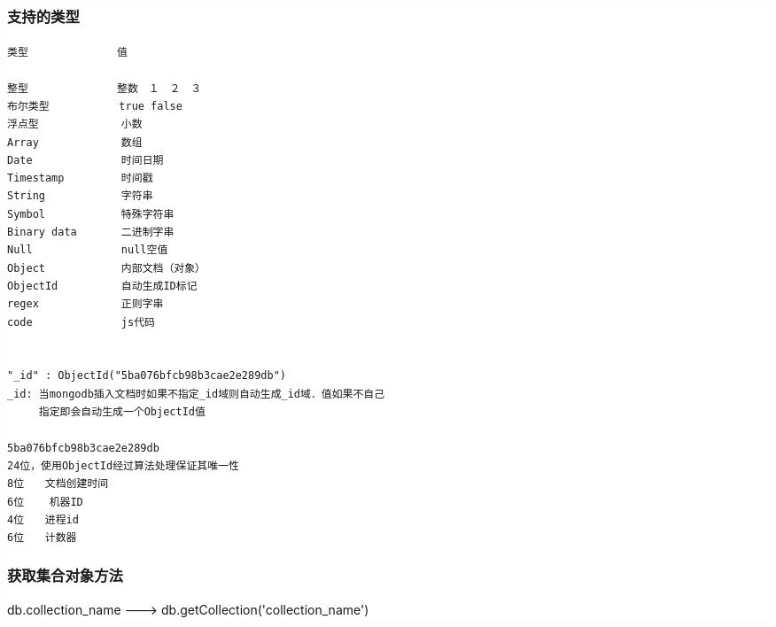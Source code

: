 


### 支持的类型
```
类型              值

整型              整数　１　２　３
布尔类型           true false
浮点型             小数
Array             数组
Date              时间日期
Timestamp         时间戳
String            字符串
Symbol            特殊字符串
Binary data       二进制字串
Null              null空值
Object            内部文档（对象）
ObjectId          自动生成ID标记
regex             正则字串
code              js代码


"_id" : ObjectId("5ba076bfcb98b3cae2e289db")
_id: 当mongodb插入文档时如果不指定_id域则自动生成_id域．值如果不自己
     指定即会自动生成一个ObjectId值

5ba076bfcb98b3cae2e289db
24位，使用ObjectId经过算法处理保证其唯一性
8位　　文档创建时间
6位    机器ID
4位　　进程id
6位　　计数器
```

### 获取集合对象方法

db.collection_name  ---> db.getCollection('collection_name')